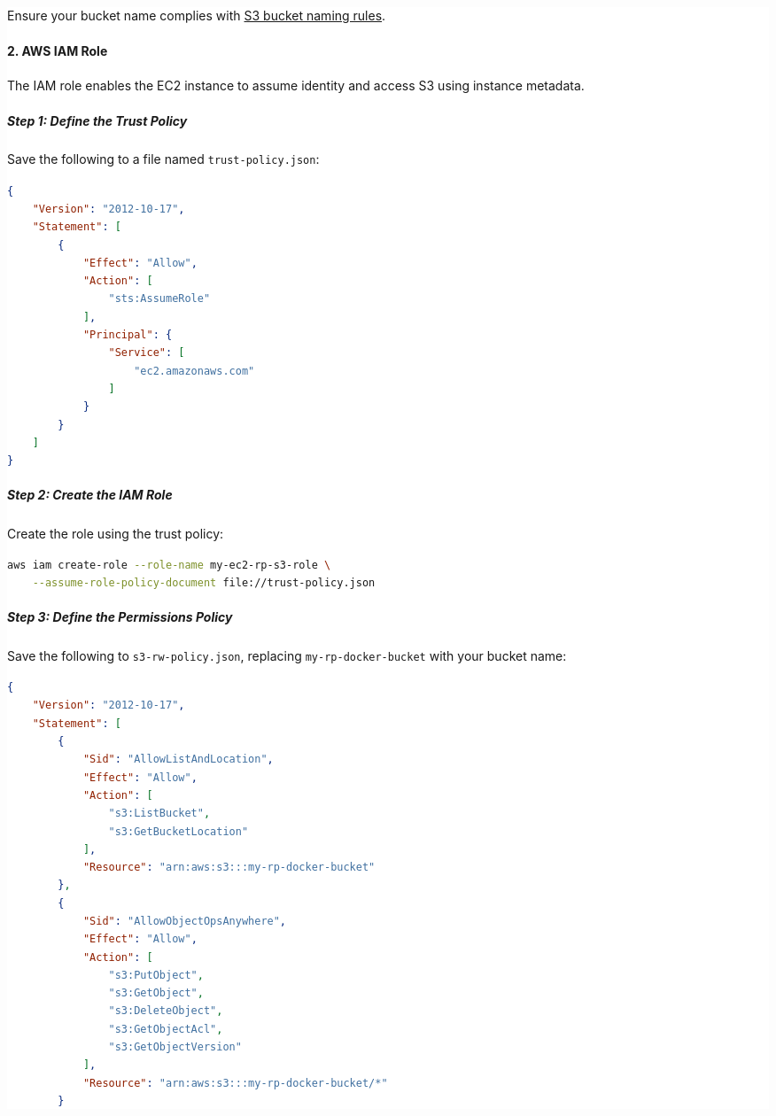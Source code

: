 Ensure your bucket name complies with [S3 bucket naming rules](https://docs.aws.amazon.com/AmazonS3/latest/userguide/bucketnamingrules.html).

#### 2. AWS IAM Role

The IAM role enables the EC2 instance to assume identity and access S3 using instance metadata.

##### Step 1: Define the Trust Policy

Save the following to a file named `trust-policy.json`:

```json
{
    "Version": "2012-10-17",
    "Statement": [
        {
            "Effect": "Allow",
            "Action": [
                "sts:AssumeRole"
            ],
            "Principal": {
                "Service": [
                    "ec2.amazonaws.com"
                ]
            }
        }
    ]
}
```

##### Step 2: Create the IAM Role

Create the role using the trust policy:

```bash
aws iam create-role --role-name my-ec2-rp-s3-role \
    --assume-role-policy-document file://trust-policy.json
```

##### Step 3: Define the Permissions Policy

Save the following to `s3-rw-policy.json`, replacing `my-rp-docker-bucket` with your bucket name:

```json
{
    "Version": "2012-10-17",
    "Statement": [
        {
            "Sid": "AllowListAndLocation",
            "Effect": "Allow",
            "Action": [
                "s3:ListBucket",
                "s3:GetBucketLocation"
            ],
            "Resource": "arn:aws:s3:::my-rp-docker-bucket"
        },
        {
            "Sid": "AllowObjectOpsAnywhere",
            "Effect": "Allow",
            "Action": [
                "s3:PutObject",
                "s3:GetObject",
                "s3:DeleteObject",
                "s3:GetObjectAcl",
                "s3:GetObjectVersion"
            ],
            "Resource": "arn:aws:s3:::my-rp-docker-bucket/*"
        }
```